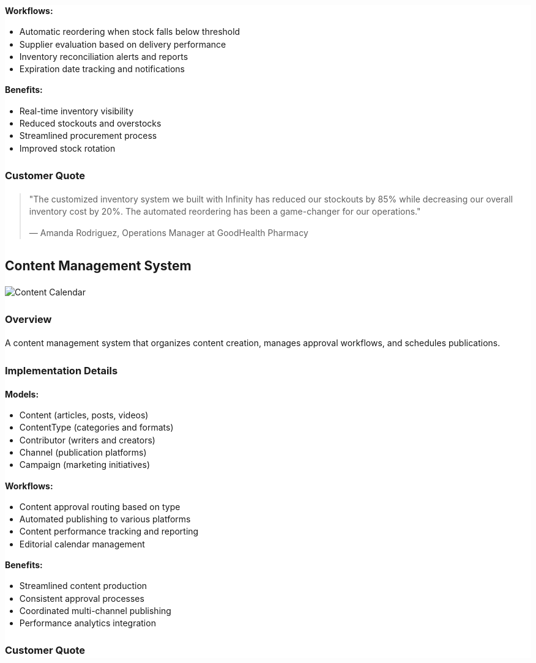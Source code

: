 **Workflows:**
- Automatic reordering when stock falls below threshold
- Supplier evaluation based on delivery performance
- Inventory reconciliation alerts and reports
- Expiration date tracking and notifications

**Benefits:**
- Real-time inventory visibility
- Reduced stockouts and overstocks
- Streamlined procurement process
- Improved stock rotation

### Customer Quote

> "The customized inventory system we built with Infinity has reduced our stockouts by 85% while decreasing our overall inventory cost by 20%. The automated reordering has been a game-changer for our operations."
> 
> — Amanda Rodriguez, Operations Manager at GoodHealth Pharmacy

## Content Management System

![Content Calendar](/docs/images/screenshots/content-calendar-placeholder.png)

### Overview

A content management system that organizes content creation, manages approval workflows, and schedules publications.

### Implementation Details

**Models:**
- Content (articles, posts, videos)
- ContentType (categories and formats)
- Contributor (writers and creators)
- Channel (publication platforms)
- Campaign (marketing initiatives)

**Workflows:**
- Content approval routing based on type
- Automated publishing to various platforms
- Content performance tracking and reporting
- Editorial calendar management

**Benefits:**
- Streamlined content production
- Consistent approval processes
- Coordinated multi-channel publishing
- Performance analytics integration

### Customer Quote
